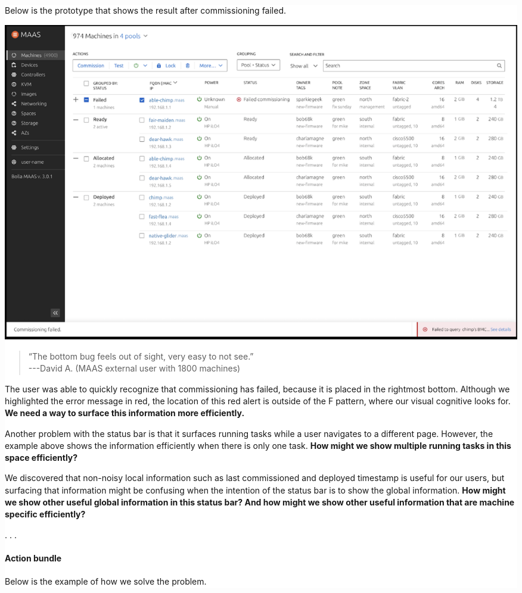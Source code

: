 Below is the prototype that shows the result after commissioning failed.

![MAAS research summary](/images/maas-application-layout/commissioning-fail.png)
> “The bottom bug feels out of sight, very easy to not see.”  
---David A. (MAAS external user with 1800 machines)

The user was able to quickly recognize that commissioning has failed, because it is placed in the rightmost bottom. Although we highlighted the error message in red, the location of this red alert is outside of the F pattern, where our visual cognitive looks for. **We need a way to surface this information more efficiently.** 

Another problem with the status bar is that it surfaces running tasks while a user navigates to a different page. However, the example above shows the information efficiently when there is only one task. **How might we show multiple running tasks in this space efficiently?**

We discovered that non-noisy local information such as last commissioned and deployed timestamp is useful for our users, but surfacing that information might be confusing when the intention of the status bar is to show the global information. **How might we show other useful global information in this status bar? And how might we show other useful information that are machine specific efficiently?**

.
.
.
**<H4>Action bundle</H4>**

Below is the example of how we solve the problem.
